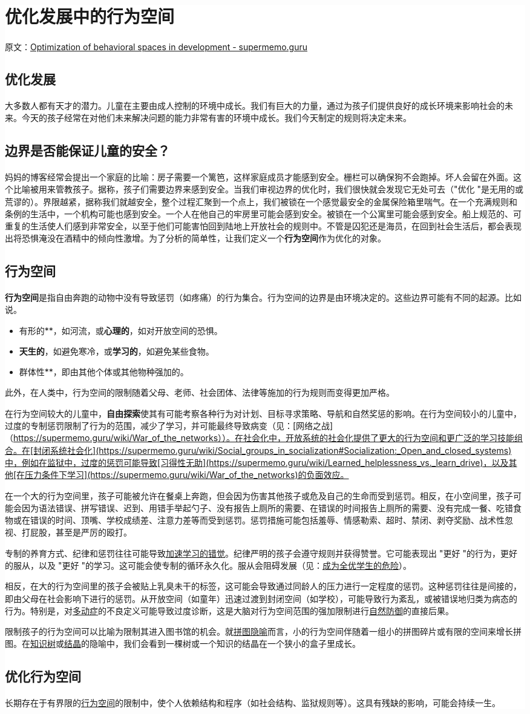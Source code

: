 # 优化发展中的行为空间

原文：[Optimization of behavioral spaces in development - supermemo.guru](https://supermemo.guru/wiki/Optimization_of_behavioral_spaces_in_development)

## 优化发展

大多数人都有天才的潜力。儿童在主要由成人控制的环境中成长。我们有巨大的力量，通过为孩子们提供良好的成长环境来影响社会的未来。今天的孩子经常在对他们未来解决问题的能力非常有害的环境中成长。我们今天制定的规则将决定未来。

## 边界是否能保证儿童的安全？

妈妈的博客经常会提出一个家庭的比喻：房子需要一个篱笆，这样家庭成员才能感到安全。栅栏可以确保狗不会跑掉。坏人会留在外面。这个比喻被用来管教孩子。据称，孩子们需要边界来感到安全。当我们审视边界的优化时，我们很快就会发现它无处可去（"优化 "是无用的或荒谬的）。界限越紧，据称我们就越安全，整个过程汇聚到一个点上，我们被锁在一个感觉最安全的金属保险箱里喘气。在一个充满规则和条例的生活中，一个机构可能也感到安全。一个人在他自己的牢房里可能会感到安全。被锁在一个公寓里可能会感到安全。船上规范的、可重复的生活使人们感到非常安全，以至于他们可能害怕回到陆地上开放社会的规则中。不管是囚犯还是海员，在回到社会生活后，都会表现出将恐惧淹没在酒精中的倾向性激增。为了分析的简单性，让我们定义一个**行为空间**作为优化的对象。

## 行为空间

**行为空间**是指自由奔跑的动物中没有导致惩罚（如疼痛）的行为集合。行为空间的边界是由环境决定的。这些边界可能有不同的起源。比如说。

- 有形的**，如河流，或**心理的**，如对开放空间的恐惧。

- **天生的**，如避免寒冷，或**学习的**，如避免某些食物。

- 群体性**，即由其他个体或其他物种强加的。

此外，在人类中，行为空间的限制随着父母、老师、社会团体、法律等施加的行为规则而变得更加严格。

在行为空间较大的儿童中，**自由探索**使其有可能考察各种行为对计划、目标寻求策略、导航和自然奖惩的影响。在行为空间较小的儿童中，过度的专制惩罚限制了行为的范围，减少了学习，并可能最终导致病变（见：[网络之战]（https://supermemo.guru/wiki/War_of_the_networks））。在社会化中，开放系统的社会化提供了更大的行为空间和更广泛的学习技能组合。在[封闭系统社会化](https://supermemo.guru/wiki/Social_groups_in_socialization#Socialization:_Open_and_closed_systems)中，例如在监狱中，过度的惩罚可能导致[习得性无助](https://supermemo.guru/wiki/Learned_helplessness_vs._learn_drive)，以及其他[在压力条件下学习](https://supermemo.guru/wiki/War_of_the_networks)的负面效应。

在一个大的行为空间里，孩子可能被允许在餐桌上奔跑，但会因为伤害其他孩子或危及自己的生命而受到惩罚。相反，在小空间里，孩子可能会因为语法错误、拼写错误、迟到、用错手举起勺子、没有报告上厕所的需要、在错误的时间报告上厕所的需要、没有完成一餐、吃错食物或在错误的时间、顶嘴、学校成绩差、注意力差等而受到惩罚。惩罚措施可能包括羞辱、情感勒索、超时、禁闭、剥夺奖励、战术性忽视、打屁股，甚至是严厉的殴打。

专制的养育方式、纪律和惩罚往往可能导致[加速学习的错觉](https://supermemo.guru/wiki/How_baby_brain_does_not_work)。纪律严明的孩子会遵守规则并获得赞誉。它可能表现出 "更好 "的行为，更好的服从，以及 "更好 "的学习。这可能会使专制的循环永久化。服从会阻碍发展（见：[成为全优学生的危险](https://supermemo.guru/wiki/Dangers_of_being_a_straight_A_student)）。

相反，在大的行为空间里的孩子会被贴上乳臭未干的标签，这可能会导致通过同龄人的压力进行一定程度的惩罚。这种惩罚往往是间接的，即由父母在社会影响下进行的惩罚。从开放空间（如童年）迅速过渡到封闭空间（如学校），可能导致行为紊乱，或被错误地归类为病态的行为。特别是，对[多动症](https://supermemo.guru/wiki/ADHD)的不良定义可能导致过度诊断，这是大脑对行为空间范围的强加限制进行[自然防御](https://supermemo.guru/wiki/Would_you_have_a_heart_to_cage_a_puppy%3F)的直接后果。

限制孩子的行为空间可以比喻为限制其进入图书馆的机会。就[拼图隐喻](https://supermemo.guru/wiki/Jigsaw_puzzle_metaphor)而言，小的行为空间伴随着一组小的拼图碎片或有限的空间来增长拼图。在[知识树](https://supermemo.guru/wiki/Optimization_of_education#The_tree_metaphor)或[结晶](https://supermemo.guru/wiki/Knowledge_crystallization)的隐喻中，我们会看到一棵树或一个知识的结晶在一个狭小的盒子里成长。

## 优化行为空间

长期存在于有界限的[行为空间](https://supermemo.guru/wiki/Optimization_of_behavioral_spaces_in_development#behavioral_space)的限制中，使个人依赖结构和程序（如社会结构、监狱规则等）。这具有残缺的影响，可能会持续一生。
